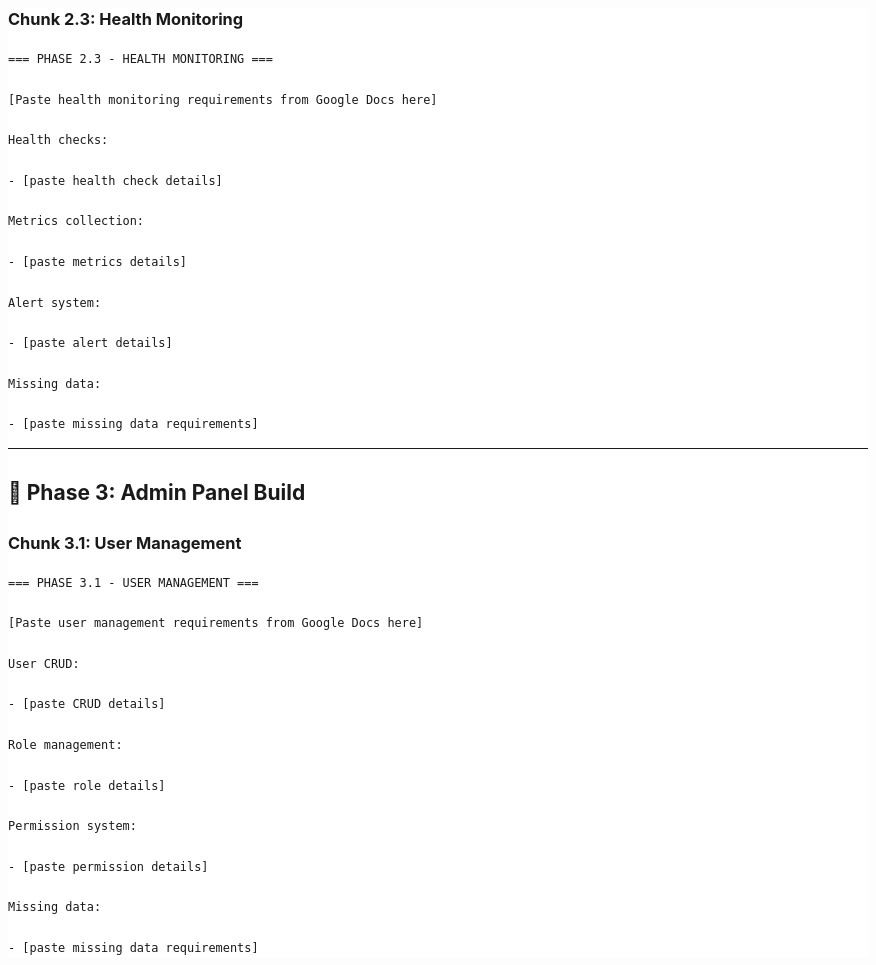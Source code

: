 ### **Chunk 2.3: Health Monitoring**

```
=== PHASE 2.3 - HEALTH MONITORING ===

[Paste health monitoring requirements from Google Docs here]

Health checks:

- [paste health check details]

Metrics collection:

- [paste metrics details]

Alert system:

- [paste alert details]

Missing data:

- [paste missing data requirements]

```

---

## 🎯 **Phase 3: Admin Panel Build**

### **Chunk 3.1: User Management**

```
=== PHASE 3.1 - USER MANAGEMENT ===

[Paste user management requirements from Google Docs here]

User CRUD:

- [paste CRUD details]

Role management:

- [paste role details]

Permission system:

- [paste permission details]

Missing data:

- [paste missing data requirements]

```

